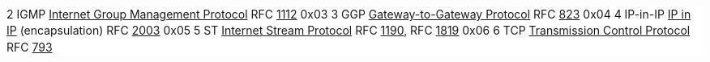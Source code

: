 </td>
<td style="text-align:right">2
</td>
<td>IGMP
</td>
<td><a href="/wiki/Internet_Group_Management_Protocol" title="Internet Group Management Protocol">Internet Group Management Protocol</a>
</td>
<td><link rel="mw-deduplicated-inline-style" href="mw-data:TemplateStyles:r1238218222">RFC&nbsp;<a rel="nofollow" class="external text" href="https://datatracker.ietf.org/doc/html/rfc1112">1112</a>
</td></tr>
<tr>
<td style="text-align:right">0x03
</td>
<td style="text-align:right">3
</td>
<td>GGP
</td>
<td><a href="/wiki/Gateway-to-Gateway_Protocol" title="Gateway-to-Gateway Protocol">Gateway-to-Gateway Protocol</a>
</td>
<td><link rel="mw-deduplicated-inline-style" href="mw-data:TemplateStyles:r1238218222">RFC&nbsp;<a rel="nofollow" class="external text" href="https://datatracker.ietf.org/doc/html/rfc823">823</a>
</td></tr>
<tr>
<td style="text-align:right">0x04
</td>
<td style="text-align:right">4
</td>
<td>IP-in-IP
</td>
<td><a href="/wiki/IP_in_IP" title="IP in IP">IP in IP</a> (encapsulation)
</td>
<td><link rel="mw-deduplicated-inline-style" href="mw-data:TemplateStyles:r1238218222">RFC&nbsp;<a rel="nofollow" class="external text" href="https://datatracker.ietf.org/doc/html/rfc2003">2003</a>
</td></tr>
<tr>
<td style="text-align:right">0x05
</td>
<td style="text-align:right">5
</td>
<td>ST
</td>
<td><a href="/wiki/Internet_Stream_Protocol" title="Internet Stream Protocol">Internet Stream Protocol</a>
</td>
<td><link rel="mw-deduplicated-inline-style" href="mw-data:TemplateStyles:r1238218222">RFC&nbsp;<a rel="nofollow" class="external text" href="https://datatracker.ietf.org/doc/html/rfc1190">1190</a>, <link rel="mw-deduplicated-inline-style" href="mw-data:TemplateStyles:r1238218222">RFC&nbsp;<a rel="nofollow" class="external text" href="https://datatracker.ietf.org/doc/html/rfc1819">1819</a>
</td></tr>
<tr>
<td style="text-align:right">0x06
</td>
<td style="text-align:right">6
</td>
<td>TCP
</td>
<td><a href="/wiki/Transmission_Control_Protocol" title="Transmission Control Protocol">Transmission Control Protocol</a>
</td>
<td><link rel="mw-deduplicated-inline-style" href="mw-data:TemplateStyles:r1238218222">RFC&nbsp;<a rel="nofollow" class="external text" href="https://datatracker.ietf.org/doc/html/rfc793">793</a>
</td></tr>